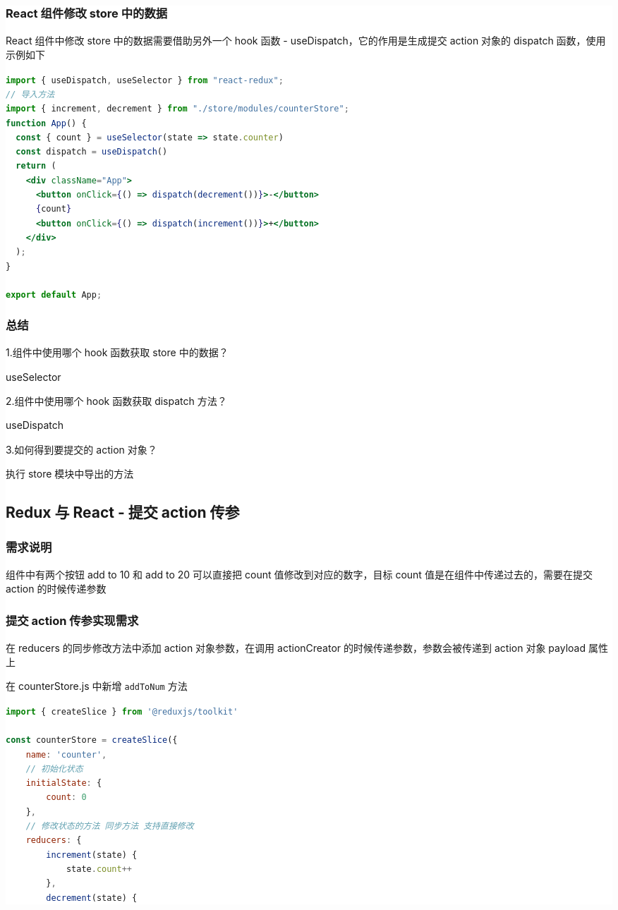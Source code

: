 


### React 组件修改 store 中的数据

React 组件中修改 store 中的数据需要借助另外一个 hook 函数 - useDispatch，它的作用是生成提交 action 对象的 dispatch 函数，使用示例如下

```jsx
import { useDispatch, useSelector } from "react-redux";
// 导入方法
import { increment, decrement } from "./store/modules/counterStore";
function App() {
  const { count } = useSelector(state => state.counter)
  const dispatch = useDispatch()
  return (
    <div className="App">
      <button onClick={() => dispatch(decrement())}>-</button>
      {count}
      <button onClick={() => dispatch(increment())}>+</button>
    </div>
  );
}

export default App;
```



### 总结

1.组件中使用哪个 hook 函数获取 store 中的数据？

useSelector

2.组件中使用哪个 hook 函数获取 dispatch 方法？

useDispatch

3.如何得到要提交的 action 对象？

执行 store 模块中导出的方法



## Redux 与 React - 提交 action 传参

### 需求说明

组件中有两个按钮 add to 10 和 add to 20 可以直接把 count 值修改到对应的数字，目标 count 值是在组件中传递过去的，需要在提交 action 的时候传递参数

### 提交 action 传参实现需求

在 reducers 的同步修改方法中添加 action 对象参数，在调用 actionCreator 的时候传递参数，参数会被传递到 action 对象 payload 属性上

在 counterStore.js 中新增 `addToNum` 方法

```js
import { createSlice } from '@reduxjs/toolkit'

const counterStore = createSlice({
    name: 'counter',
    // 初始化状态
    initialState: {
        count: 0
    },
    // 修改状态的方法 同步方法 支持直接修改
    reducers: {
        increment(state) {
            state.count++
        },
        decrement(state) {
```